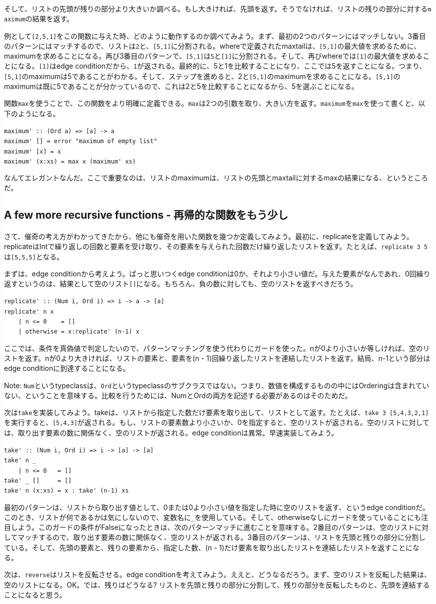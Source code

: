 そして、リストの先頭が残りの部分より大きいか調べる。もし大きければ、先頭を返す。そうでなければ、リストの残りの部分に対する`maximum`の結果を返す。

例として`[2,5,1]`をこの関数に与えた時、どのように動作するのか調べてみよう。まず、最初の2つのパターンにはマッチしない。3番目のパターンにはマッチするので、リストは`2`と、`[5,1]`に分割される。whereで定義されたmaxtailは、`[5,1]`の最大値を求めるために、maximumを求めることになる。再び3番目のパターンで、`[5,1]`は`5`と`[1]`に分割される。そして、再びwhereでは`[1]`の最大値を求めることになる。`[1]`はedge conditionだから、`1`が返される。最終的に、5と1を比較することになり、ここでは5を返すことになる。つまり、`[5,1]`のmaximumは5であることがわかる。そして、ステップを進めると、2と`[5,1]`のmaximumを求めることになる。`[5,1]`のmaximumは既に5であることが分かっているので、これは2と5を比較することになるから、5を選ぶことになる。


関数`max`を使うことで、この関数をより明確に定義できる。`max`は2つの引数を取り、大きい方を返す。`maximum`を`max`を使って書くと、以下のようになる。

    maximum' :: (Ord a) => [a] -> a
    maximum' [] = error "maximum of empty list"
    maximum' [x] = x
    maximum' (x:xs) = max x (maximum' xs)

なんてエレガントなんだ。ここで重要なのは、リストのmaximumは、リストの先頭とmaxtailに対するmaxの結果になる、というところだ。



## A few more recursive functions - 再帰的な関数をもう少し

さて、催奇の考え方がわかってきたから、他にも催奇を用いた関数を幾つか定義してみよう。最初に、replicateを定義してみよう。replicateはIntで繰り返しの回数と要素を受け取り、その要素を与えられた回数だけ繰り返したリストを返す。たとえば、`replicate 3 5`は`[5,5,5]`となる。

まずは、edge conditionから考えよう。ぱっと思いつくedge conditionは0か、それより小さい値だ。与えた要素がなんであれ、0回繰り返すというのは、結果として空のリスト`[]`になる。もちろん、負の数に対しても、空のリストを返すべきだろう。

    replicate' :: (Num i, Ord i) => i -> a -> [a]
    replicate' n x
        | n <= 0    = []
        | otherwise = x:replicate' (n-1) x

ここでは、条件を真偽値で判定したいので、パターンマッチングを使う代わりにガードを使った。nが0より小さいか等しければ、空のリストを返す。nが0より大きければ、リストの要素と、要素を(n - 1)回繰り返したリストを連結したリストを返す。結局、n-1という部分はedge conditionに到達することになる。

Note: `Num`というtypeclassは、`Ord`というtypeclassのサブクラスではない。つまり、数値を構成するものの中にはOrderingは含まれていない、ということを意味する。比較を行うためには、NumとOrdの両方を記述する必要があるのはそのためだ。

次は`take`を実装してみよう。takeは、リストから指定した数だけ要素を取り出して、リストとして返す。たとえば、`take 3 [5,4,3,2,1]`を実行すると、`[5,4,3]`が返される。もし、リストの要素数より小さいか、0を指定すると、空のリストが返される。空のリストに対しては、取り出す要素の数に関係なく、空のリストが返される。edge conditionは異常。早速実装してみよう。


    take' :: (Num i, Ord i) => i -> [a] -> [a]
    take' n _
        | n <= 0   = []
    take' _ []     = []
    take' n (x:xs) = x : take' (n-1) xs

最初のパターンは、リストから取り出す値として、0または0より小さい値を指定した時に空のリストを返す、というedge conditionだ。このとき、リストが何であるかは気にしないので、変数名に`_`を使用している。そして、otherwiseなしにガードを使っていることにも注目しよう。このガードの条件がFalseになったときは、次のパターンマッチに進むことを意味する。2番目のパターンは、空のリストに対してマッチするので、取り出す要素の数に関係なく、空のリストが返される。3番目のパターンは、リストを先頭と残りの部分に分割している。そして、先頭の要素と、残りの要素から、指定した数、(n - 1)だけ要素を取り出したリストを連結したリストを返すことになる。

次は、`reverse`はリストを反転させる。edge conditionを考えてみよう。ええと、どうなるだろう。まず、空のリストを反転した結果は、空のリストになる。OK。では、残りはどうなる? リストを先頭と残りの部分に分割して、残りの部分を反転したものと、先頭を連結することになると思う。
